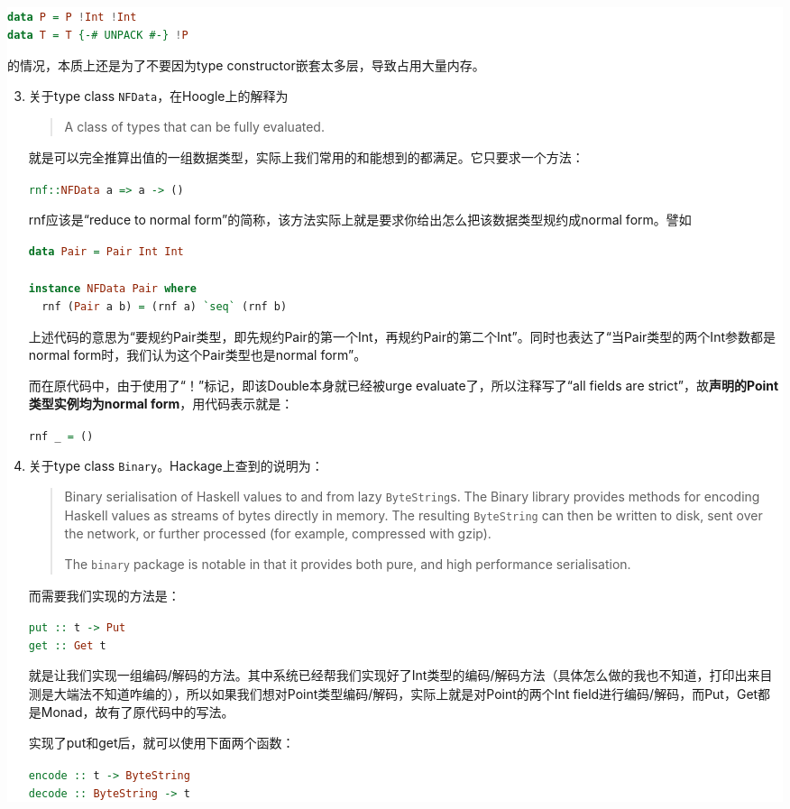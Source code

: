    ```haskell
   data P = P !Int !Int
   data T = T {-# UNPACK #-} !P
   ```

   的情况，本质上还是为了不要因为type constructor嵌套太多层，导致占用大量内存。

3. 关于type class `NFData`，在Hoogle上的解释为

   > A class of types that can be fully evaluated.

   就是可以完全推算出值的一组数据类型，实际上我们常用的和能想到的都满足。它只要求一个方法：

   ```haskell
   rnf::NFData a => a -> ()
   ```

   rnf应该是“reduce to normal form”的简称，该方法实际上就是要求你给出怎么把该数据类型规约成normal form。譬如

   ```haskell
   data Pair = Pair Int Int
   
   instance NFData Pair where
     rnf (Pair a b) = (rnf a) `seq` (rnf b)
   ```

   上述代码的意思为“要规约Pair类型，即先规约Pair的第一个Int，再规约Pair的第二个Int”。同时也表达了“当Pair类型的两个Int参数都是normal form时，我们认为这个Pair类型也是normal form”。

   而在原代码中，由于使用了“！”标记，即该Double本身就已经被urge evaluate了，所以注释写了“all fields are strict”，故**声明的Point类型实例均为normal form**，用代码表示就是：

   ```haskell
   rnf _ = ()
   ```

4. 关于type class `Binary`。Hackage上查到的说明为：

   >Binary serialisation of Haskell values to and from lazy `ByteString`s. The Binary library provides methods for encoding Haskell values as streams of bytes directly in memory. The resulting `ByteString` can then be written to disk, sent over the network, or further processed (for example, compressed with gzip).
   >
   >The `binary` package is notable in that it provides both pure, and high performance serialisation.

   而需要我们实现的方法是：

   ```Haskell
   put :: t -> Put
   get :: Get t
   ```

   就是让我们实现一组编码/解码的方法。其中系统已经帮我们实现好了Int类型的编码/解码方法（具体怎么做的我也不知道，打印出来目测是大端法不知道咋编的），所以如果我们想对Point类型编码/解码，实际上就是对Point的两个Int field进行编码/解码，而Put，Get都是Monad，故有了原代码中的写法。

   实现了put和get后，就可以使用下面两个函数：

   ```haskell
   encode :: t -> ByteString
   decode :: ByteString -> t
   ```
